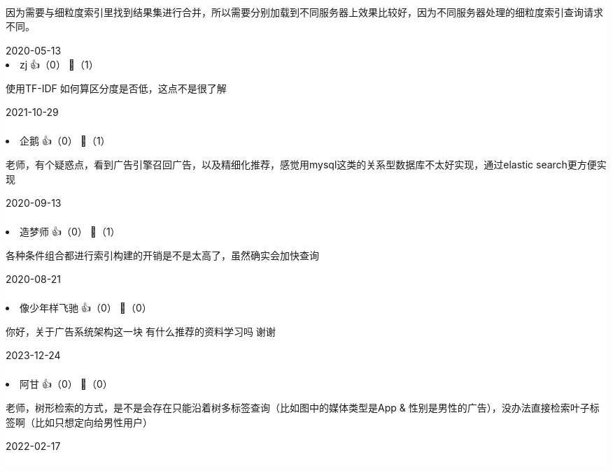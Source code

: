 因为需要与细粒度索引里找到结果集进行合并，所以需要分别加载到不同服务器上效果比较好，因为不同服务器处理的细粒度索引查询请求不同。</p>2020-05-13</li><br/><li><span>zj</span> 👍（0） 💬（1）<p>使用TF-IDF 如何算区分度是否低，这点不是很了解</p>2021-10-29</li><br/><li><span>企鹅</span> 👍（0） 💬（1）<p>老师，有个疑惑点，看到广告引擎召回广告，以及精细化推荐，感觉用mysql这类的关系型数据库不太好实现，通过elastic search更方便实现</p>2020-09-13</li><br/><li><span>造梦师</span> 👍（0） 💬（1）<p>各种条件组合都进行索引构建的开销是不是太高了，虽然确实会加快查询</p>2020-08-21</li><br/><li><span>像少年样飞驰</span> 👍（0） 💬（0）<p>你好，关于广告系统架构这一块 有什么推荐的资料学习吗 谢谢</p>2023-12-24</li><br/><li><span>阿甘</span> 👍（0） 💬（0）<p>老师，树形检索的方式，是不是会存在只能沿着树多标签查询（比如图中的媒体类型是App &amp; 性别是男性的广告），没办法直接检索叶子标签啊（比如只想定向给男性用户）</p>2022-02-17</li><br/>
</ul>
